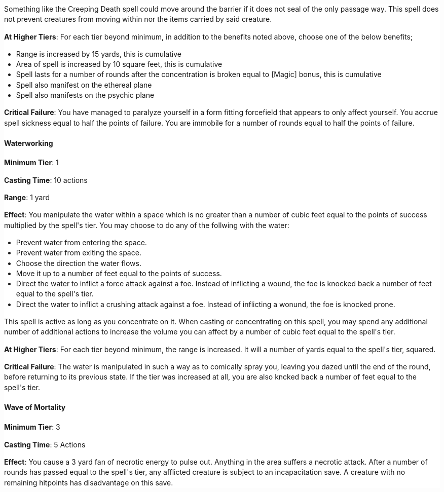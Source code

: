 Something like the Creeping Death spell could move around the barrier if it does not seal of the only passage way. This spell does not prevent creatures from moving within nor the items carried by said creature.

**At Higher Tiers**: For each tier beyond minimum, in addition to the benefits noted above, choose one of the below benefits;  
* Range is increased by 15 yards, this is cumulative
* Area of spell is increased by 10 square feet, this is cumulative
* Spell lasts for a number of rounds after the concentration is broken equal to [Magic] bonus, this is cumulative
* Spell also manifest on the ethereal plane
* Spell also manifests on the psychic plane

**Critical Failure**: You have managed to paralyze yourself in a form fitting forcefield that appears to only affect yourself. You accrue spell sickness equal to half the points of failure. You are immobile for a number of rounds equal to half the points of failure.

#### Waterworking

**Minimum Tier**: 1

**Casting Time**: 10 actions

**Range**: 1 yard

**Effect**: You manipulate the water within a space which is no greater than a number of cubic feet equal to the points of success multiplied by the spell's tier. You may choose to do any of the follwing with the water:

* Prevent water from entering the space.
* Prevent water from exiting the space.
* Choose the direction the water flows.
* Move it up to a number of feet equal to the points of success.
* Direct the water to inflict a force attack against a foe. Instead of inflicting a wound, the foe is knocked back a number of feet equal to the spell's tier.
* Direct the water to inflict a crushing attack against a foe. Instead of inflicting a wonund, the foe is knocked prone.

This spell is active as long as you concentrate on it. When casting or concentrating on this spell, you may spend any additional number of additional actions to increase the volume you can affect by a number of cubic feet equal to the spell's tier.

**At Higher Tiers**: For each tier beyond minimum, the range is increased. It will a number of yards equal to the spell's tier, squared.

**Critical Failure**: The water is manipulated in such a way as to comically spray you, leaving you dazed until the end of the round, before returning to its previous state. If the tier was increased at all, you are also kncked back a number of feet equal to the spell's tier.

#### Wave of Mortality

**Minimum Tier**: 3

**Casting Time**: 5 Actions

**Effect**: You cause a 3 yard fan of necrotic energy to pulse out. Anything in the area suffers a necrotic attack. After a number of rounds has passed equal to the spell's tier, any afflicted creature is subject to an incapacitation save. A creature with no remaining hitpoints has disadvantage on this save.
